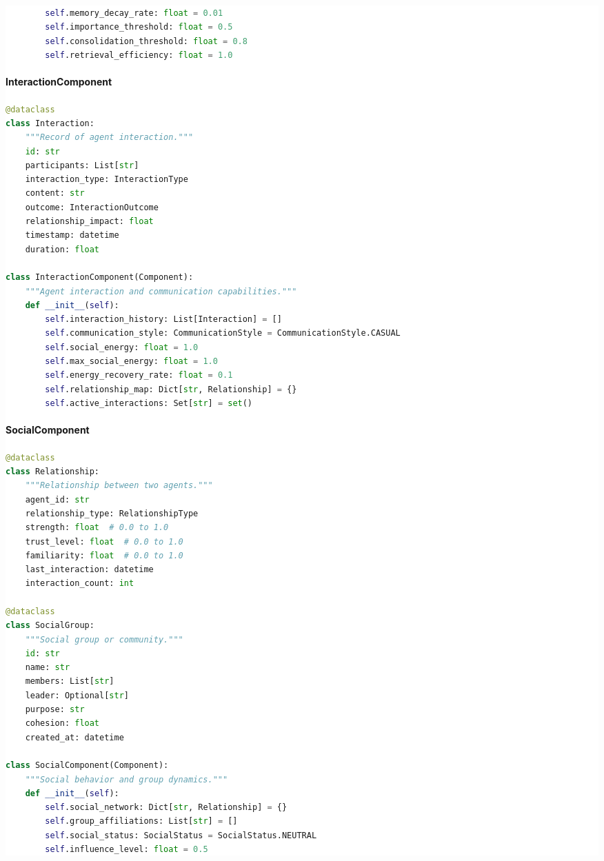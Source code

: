 ```python
        self.memory_decay_rate: float = 0.01
        self.importance_threshold: float = 0.5
        self.consolidation_threshold: float = 0.8
        self.retrieval_efficiency: float = 1.0
```

#### InteractionComponent

```python
@dataclass
class Interaction:
    """Record of agent interaction."""
    id: str
    participants: List[str]
    interaction_type: InteractionType
    content: str
    outcome: InteractionOutcome
    relationship_impact: float
    timestamp: datetime
    duration: float

class InteractionComponent(Component):
    """Agent interaction and communication capabilities."""
    def __init__(self):
        self.interaction_history: List[Interaction] = []
        self.communication_style: CommunicationStyle = CommunicationStyle.CASUAL
        self.social_energy: float = 1.0
        self.max_social_energy: float = 1.0
        self.energy_recovery_rate: float = 0.1
        self.relationship_map: Dict[str, Relationship] = {}
        self.active_interactions: Set[str] = set()
```

#### SocialComponent

```python
@dataclass
class Relationship:
    """Relationship between two agents."""
    agent_id: str
    relationship_type: RelationshipType
    strength: float  # 0.0 to 1.0
    trust_level: float  # 0.0 to 1.0
    familiarity: float  # 0.0 to 1.0
    last_interaction: datetime
    interaction_count: int

@dataclass
class SocialGroup:
    """Social group or community."""
    id: str
    name: str
    members: List[str]
    leader: Optional[str]
    purpose: str
    cohesion: float
    created_at: datetime

class SocialComponent(Component):
    """Social behavior and group dynamics."""
    def __init__(self):
        self.social_network: Dict[str, Relationship] = {}
        self.group_affiliations: List[str] = []
        self.social_status: SocialStatus = SocialStatus.NEUTRAL
        self.influence_level: float = 0.5
```